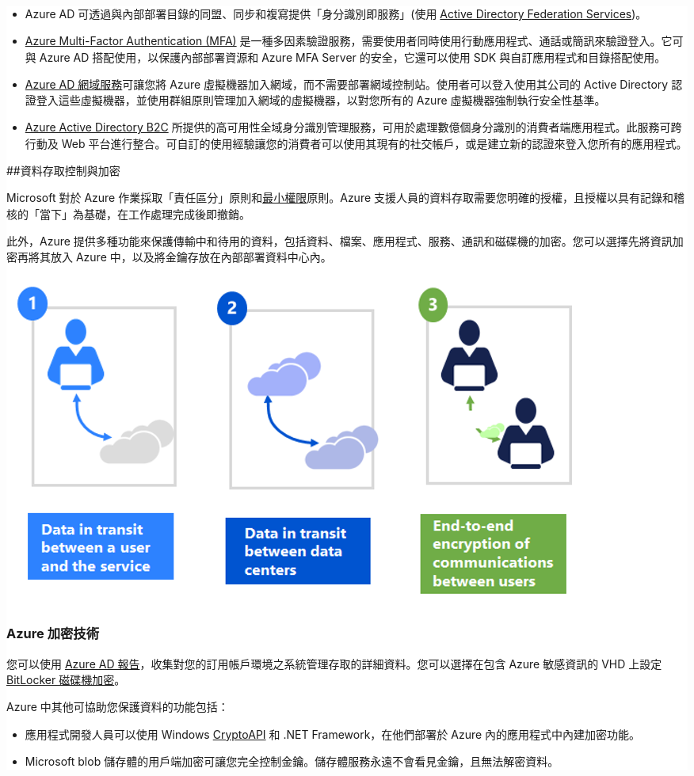 -   Azure AD 可透過與內部部署目錄的同盟、同步和複寫提供「身分識別即服務」(使用 [Active Directory Federation Services](./active-directory/fundamentals-identity.md))。

-   [Azure Multi-Factor Authentication (MFA)](./multi-factor-authentication/multi-factor-authentication.md) 是一種多因素驗證服務，需要使用者同時使用行動應用程式、通話或簡訊來驗證登入。它可與 Azure AD 搭配使用，以保護內部部署資源和 Azure MFA Server 的安全，它還可以使用 SDK 與自訂應用程式和目錄搭配使用。

-   [Azure AD 網域服務](https://azure.microsoft.com/services/active-directory-ds/)可讓您將 Azure 虛擬機器加入網域，而不需要部署網域控制站。使用者可以登入使用其公司的 Active Directory 認證登入這些虛擬機器，並使用群組原則管理加入網域的虛擬機器，以對您所有的 Azure 虛擬機器強制執行安全性基準。

-   [Azure Active Directory B2C](https://azure.microsoft.com/services/active-directory-b2c/) 所提供的高可用性全域身分識別管理服務，可用於處理數億個身分識別的消費者端應用程式。此服務可跨行動及 Web 平台進行整合。可自訂的使用經驗讓您的消費者可以使用其現有的社交帳戶，或是建立新的認證來登入您所有的應用程式。

##資料存取控制與加密

Microsoft 對於 Azure 作業採取「責任區分」原則和[最小權限](https://en.wikipedia.org/wiki/Principle_of_least_privilege)原則。Azure 支援人員的資料存取需要您明確的授權，且授權以具有記錄和稽核的「當下」為基礎，在工作處理完成後即撤銷。

此外，Azure 提供多種功能來保護傳輸中和待用的資料，包括資料、檔案、應用程式、服務、通訊和磁碟機的加密。您可以選擇先將資訊加密再將其放入 Azure 中，以及將金鑰存放在內部部署資料中心內。

![Azure 中的 Microsoft Antimalware](./media/azure-security-getting-started\sec-azgsfig1.PNG)

### Azure 加密技術

您可以使用 [Azure AD 報告](./active-directory/active-directory-reporting-audit-events.md)，收集對您的訂用帳戶環境之系統管理存取的詳細資料。您可以選擇在包含 Azure 敏感資訊的 VHD 上設定 [BitLocker 磁碟機加密](https://technet.microsoft.com/library/cc732774.aspx)。

Azure 中其他可協助您保護資料的功能包括：

-   應用程式開發人員可以使用 Windows [CryptoAPI](https://msdn.microsoft.com/library/ms867086.aspx) 和 .NET Framework，在他們部署於 Azure 內的應用程式中內建加密功能。

- Microsoft blob 儲存體的用戶端加密可讓您完全控制金鑰。儲存體服務永遠不會看見金鑰，且無法解密資料。
